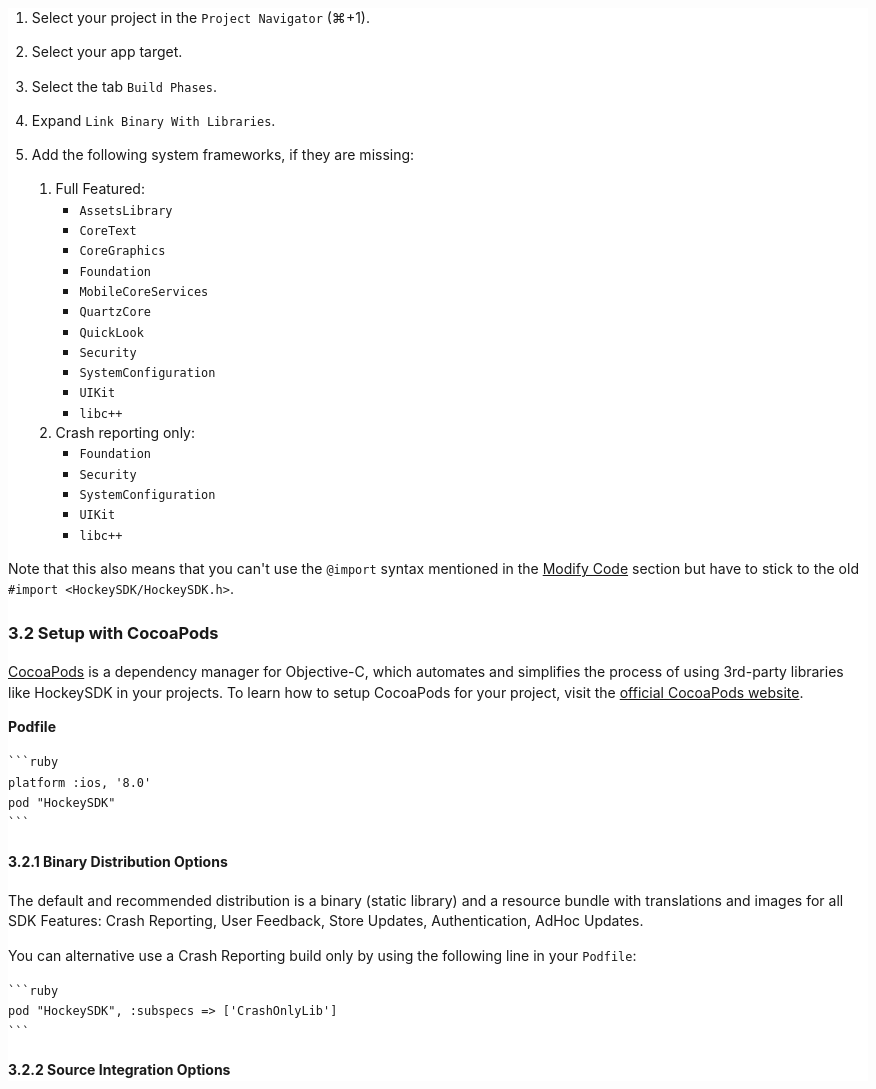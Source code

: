 1. Select your project in the `Project Navigator` (⌘+1).
2. Select your app target.
3. Select the tab `Build Phases`.
4. Expand `Link Binary With Libraries`.
5. Add the following system frameworks, if they are missing:

    1. Full Featured: 
        - `AssetsLibrary`
        - `CoreText`
        - `CoreGraphics`
        - `Foundation`
	    - `MobileCoreServices`
	    - `QuartzCore`
	    - `QuickLook`
	    - `Security`
	    - `SystemConfiguration`
	    - `UIKit`
	    - `libc++`
	 2. Crash reporting only:
   		- `Foundation`
    	- `Security`
    	- `SystemConfiguration`
	    - `UIKit`
	    - `libc++`

Note that this also means that you can't use the `@import` syntax mentioned in the [Modify Code](#modify) section but have to stick to the old `#import <HockeySDK/HockeySDK.h>`.

<a id="cocoapods"></a>
### 3.2 Setup with CocoaPods

[CocoaPods](http://cocoapods.org) is a dependency manager for Objective-C, which automates and simplifies the process of using 3rd-party libraries like HockeySDK in your projects. To learn how to setup CocoaPods for your project, visit the [official CocoaPods website](http://cocoapods.org/).

**Podfile**

    ```ruby
    platform :ios, '8.0'
    pod "HockeySDK"
    ```

#### 3.2.1 Binary Distribution Options

The default and recommended distribution is a binary (static library) and a resource bundle with translations and images for all SDK Features: Crash Reporting, User Feedback, Store Updates, Authentication, AdHoc Updates.

You can alternative use a Crash Reporting build only by using the following line in your `Podfile`:

    ```ruby
    pod "HockeySDK", :subspecs => ['CrashOnlyLib']
    ```

#### 3.2.2 Source Integration Options
